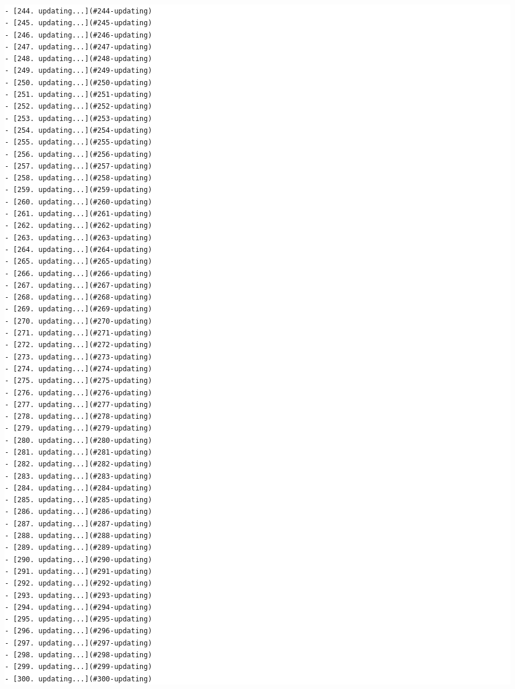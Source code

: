     - [244. updating...](#244-updating)
    - [245. updating...](#245-updating)
    - [246. updating...](#246-updating)
    - [247. updating...](#247-updating)
    - [248. updating...](#248-updating)
    - [249. updating...](#249-updating)
    - [250. updating...](#250-updating)
    - [251. updating...](#251-updating)
    - [252. updating...](#252-updating)
    - [253. updating...](#253-updating)
    - [254. updating...](#254-updating)
    - [255. updating...](#255-updating)
    - [256. updating...](#256-updating)
    - [257. updating...](#257-updating)
    - [258. updating...](#258-updating)
    - [259. updating...](#259-updating)
    - [260. updating...](#260-updating)
    - [261. updating...](#261-updating)
    - [262. updating...](#262-updating)
    - [263. updating...](#263-updating)
    - [264. updating...](#264-updating)
    - [265. updating...](#265-updating)
    - [266. updating...](#266-updating)
    - [267. updating...](#267-updating)
    - [268. updating...](#268-updating)
    - [269. updating...](#269-updating)
    - [270. updating...](#270-updating)
    - [271. updating...](#271-updating)
    - [272. updating...](#272-updating)
    - [273. updating...](#273-updating)
    - [274. updating...](#274-updating)
    - [275. updating...](#275-updating)
    - [276. updating...](#276-updating)
    - [277. updating...](#277-updating)
    - [278. updating...](#278-updating)
    - [279. updating...](#279-updating)
    - [280. updating...](#280-updating)
    - [281. updating...](#281-updating)
    - [282. updating...](#282-updating)
    - [283. updating...](#283-updating)
    - [284. updating...](#284-updating)
    - [285. updating...](#285-updating)
    - [286. updating...](#286-updating)
    - [287. updating...](#287-updating)
    - [288. updating...](#288-updating)
    - [289. updating...](#289-updating)
    - [290. updating...](#290-updating)
    - [291. updating...](#291-updating)
    - [292. updating...](#292-updating)
    - [293. updating...](#293-updating)
    - [294. updating...](#294-updating)
    - [295. updating...](#295-updating)
    - [296. updating...](#296-updating)
    - [297. updating...](#297-updating)
    - [298. updating...](#298-updating)
    - [299. updating...](#299-updating)
    - [300. updating...](#300-updating)
